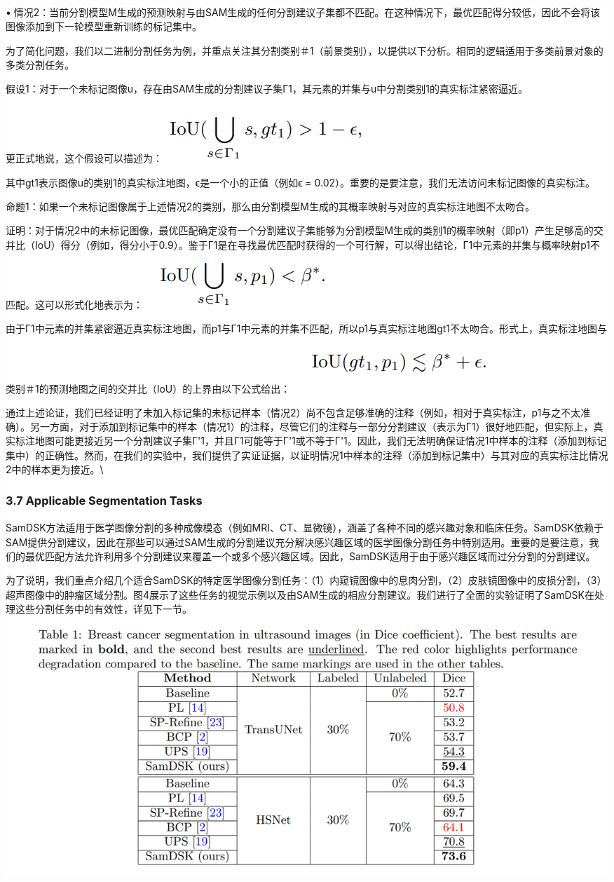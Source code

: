 • 情况2：当前分割模型M生成的预测映射与由SAM生成的任何分割建议子集都不匹配。在这种情况下，最优匹配得分较低，因此不会将该图像添加到下一轮模型重新训练的标记集中。

为了简化问题，我们以二进制分割任务为例，并重点关注其分割类别＃1（前景类别），以提供以下分析。相同的逻辑适用于多类前景对象的多类分割任务。

假设1：对于一个未标记图像u，存在由SAM生成的分割建议子集Γ1，其元素的并集与u中分割类别1的真实标注紧密逼近。

更正式地说，这个假设可以描述为：![](<../../../../.gitbook/assets/image (9).png>)

其中gt1表示图像u的类别1的真实标注地图，ϵ是一个小的正值（例如ϵ = 0.02）。重要的是要注意，我们无法访问未标记图像的真实标注。

命题1：如果一个未标记图像属于上述情况2的类别，那么由分割模型M生成的其概率映射与对应的真实标注地图不太吻合。

证明：对于情况2中的未标记图像，最优匹配确定没有一个分割建议子集能够为分割模型M生成的类别1的概率映射（即p1）产生足够高的交并比（IoU）得分（例如，得分小于0.9）。鉴于Γ1是在寻找最优匹配时获得的一个可行解，可以得出结论，Γ1中元素的并集与概率映射p1不匹配。这可以形式化地表示为：![](<../../../../.gitbook/assets/image (10).png>)

由于Γ1中元素的并集紧密逼近真实标注地图，而p1与Γ1中元素的并集不匹配，所以p1与真实标注地图gt1不太吻合。形式上，真实标注地图与类别＃1的预测地图之间的交并比（IoU）的上界由以下公式给出：![](<../../../../.gitbook/assets/image (11).png>)

通过上述论证，我们已经证明了未加入标记集的未标记样本（情况2）尚不包含足够准确的注释（例如，相对于真实标注，p1与之不太准确）。另一方面，对于添加到标记集中的样本（情况1）的注释，尽管它们的注释与一部分分割建议（表示为Γ1）很好地匹配，但实际上，真实标注地图可能更接近另一个分割建议子集Γ'1，并且Γ1可能等于Γ'1或不等于Γ'1。因此，我们无法明确保证情况1中样本的注释（添加到标记集中）的正确性。然而，在我们的实验中，我们提供了实证证据，以证明情况1中样本的注释（添加到标记集中）与其对应的真实标注比情况2中的样本更为接近。\


### 3.7 Applicable Segmentation Tasks

SamDSK方法适用于医学图像分割的多种成像模态（例如MRI、CT、显微镜），涵盖了各种不同的感兴趣对象和临床任务。SamDSK依赖于SAM提供分割建议，因此在那些可以通过SAM生成的分割建议充分解决感兴趣区域的医学图像分割任务中特别适用。重要的是要注意，我们的最优匹配方法允许利用多个分割建议来覆盖一个或多个感兴趣区域。因此，SamDSK适用于由于感兴趣区域而过分分割的分割建议。

为了说明，我们重点介绍几个适合SamDSK的特定医学图像分割任务：（1）内窥镜图像中的息肉分割，（2）皮肤镜图像中的皮损分割，（3）超声图像中的肿瘤区域分割。图4展示了这些任务的视觉示例以及由SAM生成的相应分割建议。我们进行了全面的实验证明了SamDSK在处理这些分割任务中的有效性，详见下一节。

<figure><img src="../../../../.gitbook/assets/image (12).png" alt=""><figcaption></figcaption></figure>
